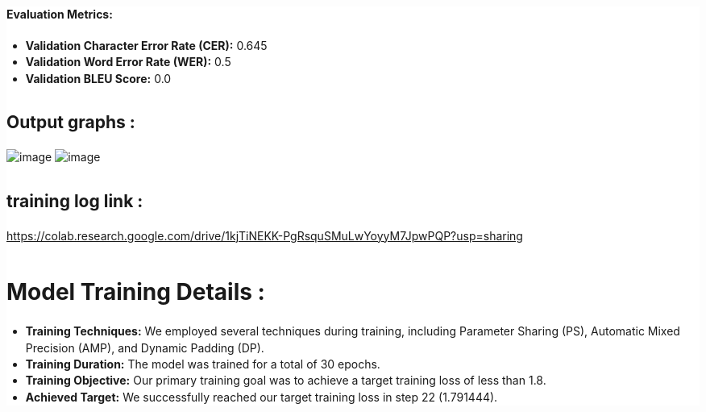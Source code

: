 #### Evaluation Metrics:

- **Validation Character Error Rate (CER):** 0.645
- **Validation Word Error Rate (WER):** 0.5
- **Validation BLEU Score:** 0.0

## Output graphs :

<img width="271" alt="image" src="https://github.com/sunandhini96/TSAI_ERAV1/assets/63030539/1fa7380d-e5b6-4a68-8cdc-9e1262942ae0">

<img width="264" alt="image" src="https://github.com/sunandhini96/TSAI_ERAV1/assets/63030539/acc2ed0a-608f-46aa-ab6d-30093f7d1de8">

## training log link : 

https://colab.research.google.com/drive/1kjTiNEKK-PgRsquSMuLwYoyyM7JpwPQP?usp=sharing

# Model Training Details :
- **Training Techniques:** We employed several techniques during training, including Parameter Sharing (PS), Automatic Mixed Precision (AMP), and Dynamic Padding (DP).
- **Training Duration:** The model was trained for a total of 30 epochs.
- **Training Objective:** Our primary training goal was to achieve a target training loss of less than 1.8.
- **Achieved Target:** We successfully reached our target training loss in step 22 (1.791444).







